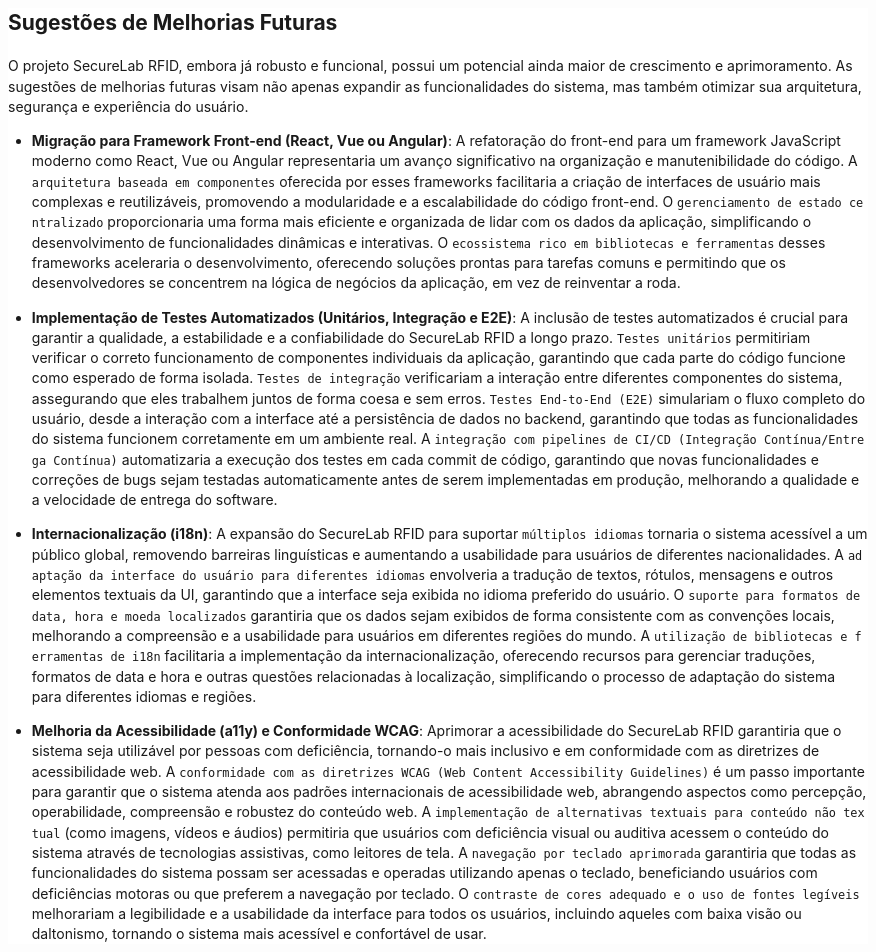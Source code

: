 ## Sugestões de Melhorias Futuras

O projeto SecureLab RFID, embora já robusto e funcional, possui um potencial ainda maior de crescimento e aprimoramento. As sugestões de melhorias futuras visam não apenas expandir as funcionalidades do sistema, mas também otimizar sua arquitetura, segurança e experiência do usuário.

- **Migração para Framework Front-end (React, Vue ou Angular)**: A refatoração do front-end para um framework JavaScript moderno como React, Vue ou Angular representaria um avanço significativo na organização e manutenibilidade do código. A `arquitetura baseada em componentes` oferecida por esses frameworks facilitaria a criação de interfaces de usuário mais complexas e reutilizáveis, promovendo a modularidade e a escalabilidade do código front-end. O `gerenciamento de estado centralizado` proporcionaria uma forma mais eficiente e organizada de lidar com os dados da aplicação, simplificando o desenvolvimento de funcionalidades dinâmicas e interativas. O `ecossistema rico em bibliotecas e ferramentas` desses frameworks aceleraria o desenvolvimento, oferecendo soluções prontas para tarefas comuns e permitindo que os desenvolvedores se concentrem na lógica de negócios da aplicação, em vez de reinventar a roda.

- **Implementação de Testes Automatizados (Unitários, Integração e E2E)**: A inclusão de testes automatizados é crucial para garantir a qualidade, a estabilidade e a confiabilidade do SecureLab RFID a longo prazo. `Testes unitários` permitiriam verificar o correto funcionamento de componentes individuais da aplicação, garantindo que cada parte do código funcione como esperado de forma isolada. `Testes de integração` verificariam a interação entre diferentes componentes do sistema, assegurando que eles trabalhem juntos de forma coesa e sem erros. `Testes End-to-End (E2E)` simulariam o fluxo completo do usuário, desde a interação com a interface até a persistência de dados no backend, garantindo que todas as funcionalidades do sistema funcionem corretamente em um ambiente real. A `integração com pipelines de CI/CD (Integração Contínua/Entrega Contínua)` automatizaria a execução dos testes em cada commit de código, garantindo que novas funcionalidades e correções de bugs sejam testadas automaticamente antes de serem implementadas em produção, melhorando a qualidade e a velocidade de entrega do software.

- **Internacionalização (i18n)**: A expansão do SecureLab RFID para suportar `múltiplos idiomas` tornaria o sistema acessível a um público global, removendo barreiras linguísticas e aumentando a usabilidade para usuários de diferentes nacionalidades. A `adaptação da interface do usuário para diferentes idiomas` envolveria a tradução de textos, rótulos, mensagens e outros elementos textuais da UI, garantindo que a interface seja exibida no idioma preferido do usuário. O `suporte para formatos de data, hora e moeda localizados` garantiria que os dados sejam exibidos de forma consistente com as convenções locais, melhorando a compreensão e a usabilidade para usuários em diferentes regiões do mundo. A `utilização de bibliotecas e ferramentas de i18n` facilitaria a implementação da internacionalização, oferecendo recursos para gerenciar traduções, formatos de data e hora e outras questões relacionadas à localização, simplificando o processo de adaptação do sistema para diferentes idiomas e regiões.

- **Melhoria da Acessibilidade (a11y) e Conformidade WCAG**: Aprimorar a acessibilidade do SecureLab RFID garantiria que o sistema seja utilizável por pessoas com deficiência, tornando-o mais inclusivo e em conformidade com as diretrizes de acessibilidade web. A `conformidade com as diretrizes WCAG (Web Content Accessibility Guidelines)` é um passo importante para garantir que o sistema atenda aos padrões internacionais de acessibilidade web, abrangendo aspectos como percepção, operabilidade, compreensão e robustez do conteúdo web. A `implementação de alternativas textuais para conteúdo não textual` (como imagens, vídeos e áudios) permitiria que usuários com deficiência visual ou auditiva acessem o conteúdo do sistema através de tecnologias assistivas, como leitores de tela. A `navegação por teclado aprimorada` garantiria que todas as funcionalidades do sistema possam ser acessadas e operadas utilizando apenas o teclado, beneficiando usuários com deficiências motoras ou que preferem a navegação por teclado. O `contraste de cores adequado e o uso de fontes legíveis` melhorariam a legibilidade e a usabilidade da interface para todos os usuários, incluindo aqueles com baixa visão ou daltonismo, tornando o sistema mais acessível e confortável de usar.
